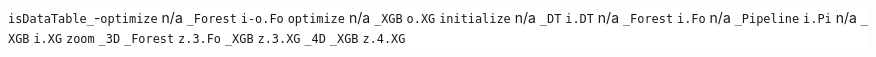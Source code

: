  </tr>
  <tr>
    <td><code>isDataTable_</code>-<code>optimize</code></td>
    <td>n/a</td>
    <td><code>_Forest</code></td>
    <td><code>i-o.Fo</code></td>
  </tr>
  <tr>
    <td><code>optimize</code></td>
    <td>n/a</td>
    <td><code>_XGB</code></td>
    <td><code>o.XG</code></td>
  </tr>
  <tr>
    <td rowspan="4"><code>initialize</code></td>
    <td>n/a</td>
    <td><code>_DT</code></td>
    <td><code>i.DT</code></td>
  </tr>
  <tr>
    <td>n/a</td>
    <td><code>_Forest</code></td>
    <td><code>i.Fo</code></td>
  </tr>
  <tr>
    <td>n/a</td>
    <td><code>_Pipeline</code></td>
    <td><code>i.Pi</code></td>
  </tr>
  <tr>
    <td>n/a</td>
    <td><code>_XGB</code></td>
    <td><code>i.XG</code></td>
  </tr>
  <tr>
    <td rowspan="3"><code>zoom</code></td>
    <td rowspan="2"><code>_3D</code></td>
    <td><code>_Forest</code></td>
    <td><code>z.3.Fo</code></td>
  </tr>
  <tr>
    <td><code>_XGB</code></td>
    <td><code>z.3.XG</code></td>
  </tr>
  <tr>
    <td><code>_4D</code></td>
    <td><code>_XGB</code></td>
    <td><code>z.4.XG</code></td>
  </tr>
</tbody>
</table>
